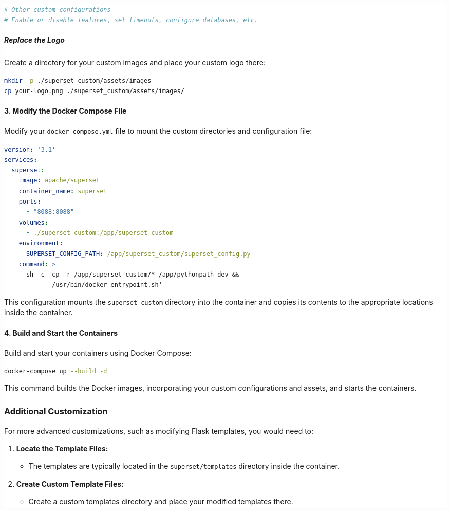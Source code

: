 ```python
# Other custom configurations
# Enable or disable features, set timeouts, configure databases, etc.
```

##### Replace the Logo

Create a directory for your custom images and place your custom logo there:

```bash
mkdir -p ./superset_custom/assets/images
cp your-logo.png ./superset_custom/assets/images/
```

#### 3. Modify the Docker Compose File

Modify your `docker-compose.yml` file to mount the custom directories and configuration file:

```yaml
version: '3.1'
services:
  superset:
    image: apache/superset
    container_name: superset
    ports:
      - "8088:8088"
    volumes:
      - ./superset_custom:/app/superset_custom
    environment:
      SUPERSET_CONFIG_PATH: /app/superset_custom/superset_config.py
    command: >
      sh -c 'cp -r /app/superset_custom/* /app/pythonpath_dev && 
             /usr/bin/docker-entrypoint.sh'
```

This configuration mounts the `superset_custom` directory into the container and copies its contents to the appropriate locations inside the container.

#### 4. Build and Start the Containers

Build and start your containers using Docker Compose:

```bash
docker-compose up --build -d
```

This command builds the Docker images, incorporating your custom configurations and assets, and starts the containers.

### Additional Customization

For more advanced customizations, such as modifying Flask templates, you would need to:

1. **Locate the Template Files:**
   - The templates are typically located in the `superset/templates` directory inside the container.

2. **Create Custom Template Files:**
   - Create a custom templates directory and place your modified templates there.
